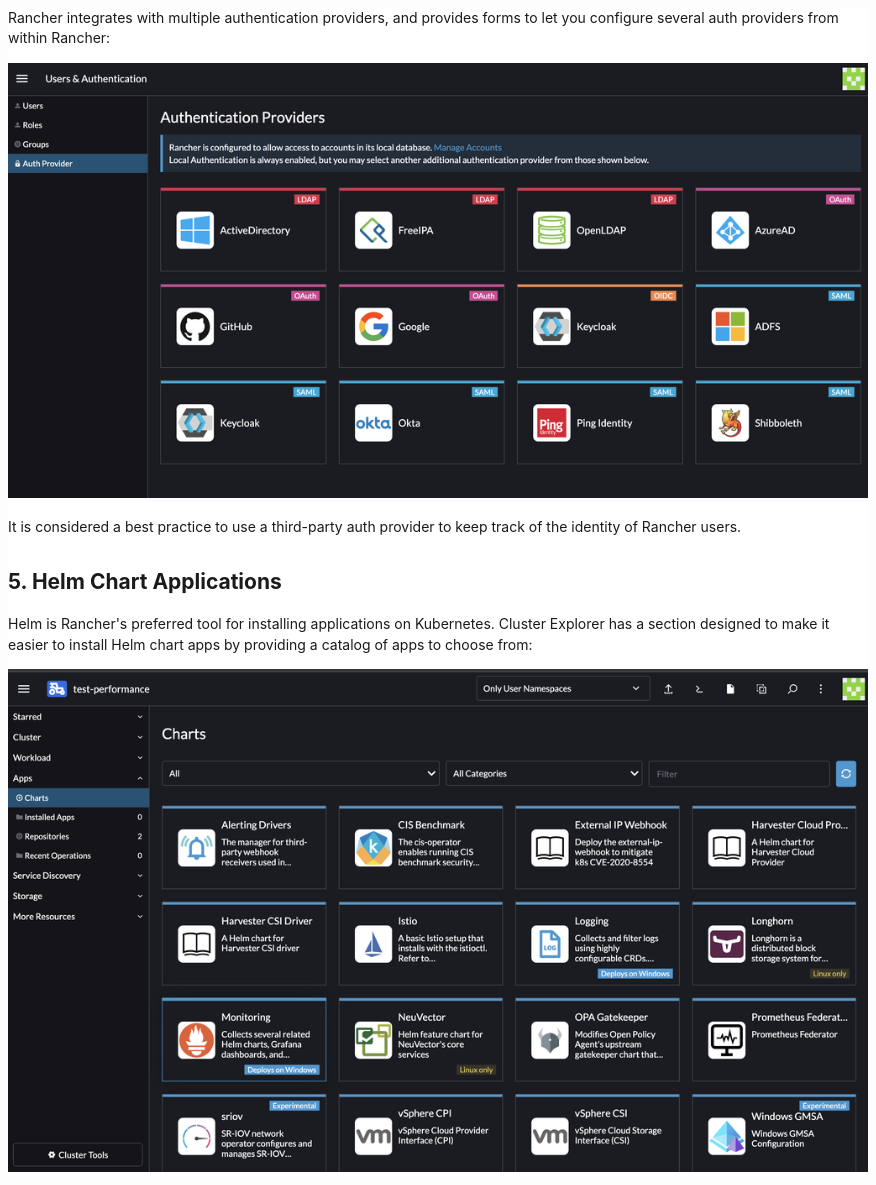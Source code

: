 Rancher integrates with multiple authentication providers, and provides forms to let you configure several auth providers from within Rancher:

![Integrations with auth providers](./screenshots/integrations-with-auth-providers.png)

It is considered a best practice to use a third-party auth provider to keep track of the identity of Rancher users.

## 5. Helm Chart Applications

Helm is Rancher's preferred tool for installing applications on Kubernetes. Cluster Explorer has a section designed to make it easier to install Helm chart apps by providing a catalog of apps to choose from:

![Installing apps through cluster explorer](./screenshots/installing-apps-through-cluster-explorer.png)
